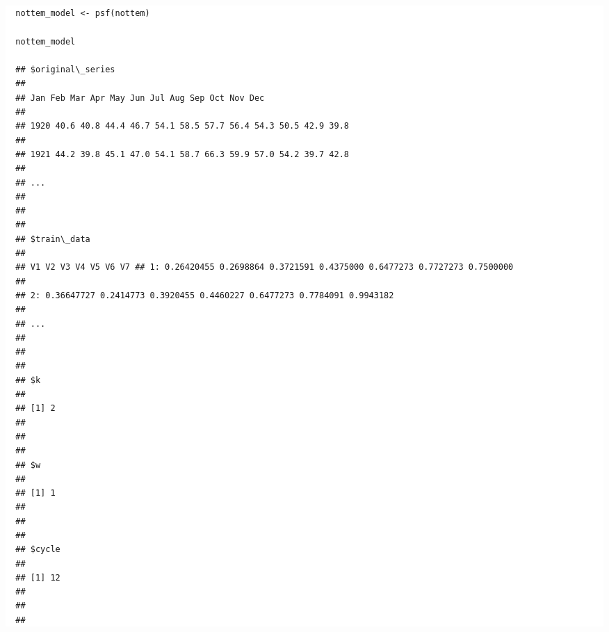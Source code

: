       nottem_model <- psf(nottem) 
      
      nottem_model
      
      ## $original\_series
      ##
      ## Jan Feb Mar Apr May Jun Jul Aug Sep Oct Nov Dec
      ##
      ## 1920 40.6 40.8 44.4 46.7 54.1 58.5 57.7 56.4 54.3 50.5 42.9 39.8
      ##
      ## 1921 44.2 39.8 45.1 47.0 54.1 58.7 66.3 59.9 57.0 54.2 39.7 42.8
      ##
      ## ...
      ##
      ##
      ##
      ## $train\_data
      ##
      ## V1 V2 V3 V4 V5 V6 V7 ## 1: 0.26420455 0.2698864 0.3721591 0.4375000 0.6477273 0.7727273 0.7500000
      ##
      ## 2: 0.36647727 0.2414773 0.3920455 0.4460227 0.6477273 0.7784091 0.9943182
      ##
      ## ...
      ##
      ##
      ##
      ## $k
      ##
      ## [1] 2
      ##
      ##
      ##
      ## $w
      ##
      ## [1] 1
      ##
      ##
      ##
      ## $cycle
      ##
      ## [1] 12
      ##
      ##
      ##